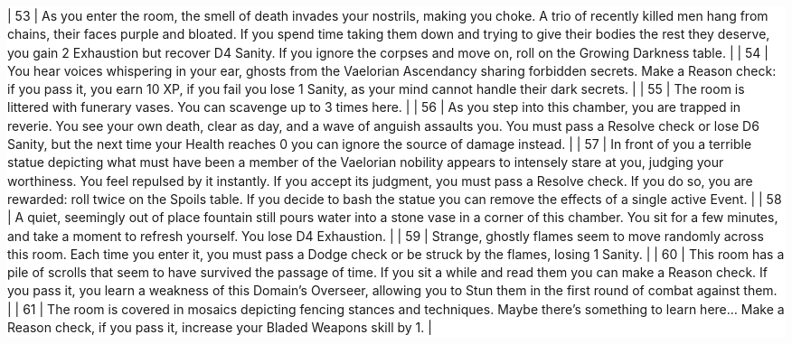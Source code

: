 |     53      | As you enter the room, the smell of death invades your nostrils, making you choke. A trio of recently killed men hang from chains, their faces purple and bloated. If you spend time taking them down and trying to give their bodies the rest they deserve, you gain 2 Exhaustion but recover D4 Sanity. If you ignore the corpses and move on, roll on the Growing Darkness table.                                                                                                                                                                                                                         |
|     54      | You hear voices whispering in your ear, ghosts from the Vaelorian Ascendancy sharing forbidden secrets. Make a Reason check: if you pass it, you earn 10 XP, if you fail you lose 1 Sanity, as your mind cannot handle their dark secrets.                                                                                                                                                                                                                                                                                                                                                                   |
|     55      | The room is littered with funerary vases. You can scavenge up to 3 times here.                                                                                                                                                                                                                                                                                                                                                                                                                                                                                                                               |
|     56      | As you step into this chamber, you are trapped in reverie. You see your own death, clear as day, and a wave of anguish assaults you. You must pass a Resolve check or lose D6 Sanity, but the next time your Health reaches 0 you can ignore the source of damage instead.                                                                                                                                                                                                                                                                                                                                   |
|     57      | In front of you a terrible statue depicting what must have been a member of the Vaelorian nobility appears to intensely stare at you, judging your worthiness. You feel repulsed by it instantly. If you accept its judgment, you must pass a Resolve check. If you do so, you are rewarded: roll twice on the Spoils table. If you decide to bash the statue you can remove the effects of a single active Event.                                                                                                                                                                                           |
|     58      | A quiet, seemingly out of place fountain still pours water into a stone vase in a corner of this chamber. You sit for a few minutes, and take a moment to refresh yourself. You lose D4 Exhaustion.                                                                                                                                                                                                                                                                                                                                                                                                          |
|     59      | Strange, ghostly flames seem to move randomly across this room. Each time you enter it, you must pass a Dodge check or be struck by the flames, losing 1 Sanity.                                                                                                                                                                                                                                                                                                                                                                                                                                             |
|     60      | This room has a pile of scrolls that seem to have survived the passage of time. If you sit a while and read them you can make a Reason check. If you pass it, you learn a weakness of this Domain’s Overseer, allowing you to Stun them in the first round of combat against them.                                                                                                                                                                                                                                                                                                                           |
|     61      | The room is covered in mosaics depicting fencing stances and techniques. Maybe there’s something to learn here… Make a Reason check, if you pass it, increase your Bladed Weapons skill by 1.                                                                                                                                                                                                                                                                                                                                                                                                                |